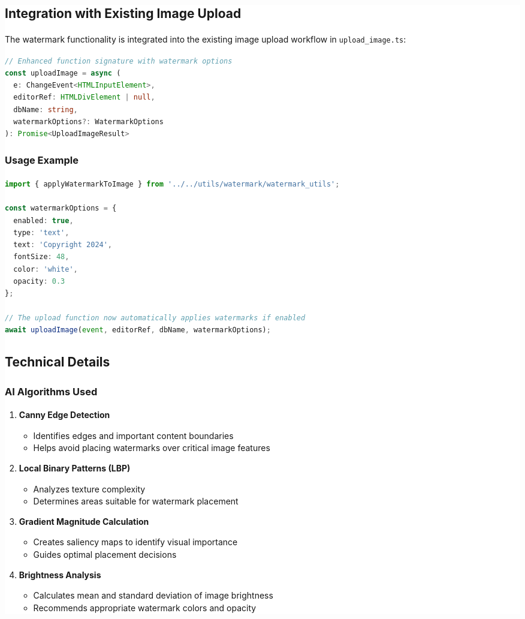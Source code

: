 ## Integration with Existing Image Upload

The watermark functionality is integrated into the existing image upload workflow in `upload_image.ts`:

```typescript
// Enhanced function signature with watermark options
const uploadImage = async (
  e: ChangeEvent<HTMLInputElement>,
  editorRef: HTMLDivElement | null,
  dbName: string,
  watermarkOptions?: WatermarkOptions
): Promise<UploadImageResult>
```

### Usage Example

```typescript
import { applyWatermarkToImage } from '../../utils/watermark/watermark_utils';

const watermarkOptions = {
  enabled: true,
  type: 'text',
  text: 'Copyright 2024',
  fontSize: 48,
  color: 'white',
  opacity: 0.3
};

// The upload function now automatically applies watermarks if enabled
await uploadImage(event, editorRef, dbName, watermarkOptions);
```

## Technical Details

### AI Algorithms Used

1. **Canny Edge Detection**
   - Identifies edges and important content boundaries
   - Helps avoid placing watermarks over critical image features

2. **Local Binary Patterns (LBP)**
   - Analyzes texture complexity
   - Determines areas suitable for watermark placement

3. **Gradient Magnitude Calculation**
   - Creates saliency maps to identify visual importance
   - Guides optimal placement decisions

4. **Brightness Analysis**
   - Calculates mean and standard deviation of image brightness
   - Recommends appropriate watermark colors and opacity
